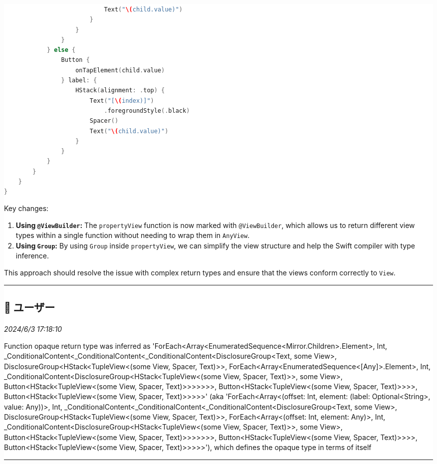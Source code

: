 ```swift
                            Text("\(child.value)")
                        }
                    }
                }
            } else {
                Button {
                    onTapElement(child.value)
                } label: {
                    HStack(alignment: .top) {
                        Text("[\(index)]")
                            .foregroundStyle(.black)
                        Spacer()
                        Text("\(child.value)")
                    }
                }
            }
        }
    }
}
```

Key changes:

1. **Using `@ViewBuilder`:** The `propertyView` function is now marked with `@ViewBuilder`, which allows us to return different view types within a single function without needing to wrap them in `AnyView`.
2. **Using `Group`:** By using `Group` inside `propertyView`, we can simplify the view structure and help the Swift compiler with type inference.

This approach should resolve the issue with complex return types and ensure that the views conform correctly to `View`.

---

## 👤 ユーザー
*2024/6/3 17:18:10*

Function opaque return type was inferred as 'ForEach&lt;Array&lt;EnumeratedSequence&lt;Mirror.Children&gt;.Element&gt;, Int, \_ConditionalContent&lt;\_ConditionalContent&lt;\_ConditionalContent&lt;DisclosureGroup&lt;Text, some View&gt;, DisclosureGroup&lt;HStack&lt;TupleView&lt;(some View, Spacer, Text)&gt;&gt;, ForEach&lt;Array&lt;EnumeratedSequence&lt;\[Any\]&gt;.Element&gt;, Int, \_ConditionalContent&lt;DisclosureGroup&lt;HStack&lt;TupleView&lt;(some View, Spacer, Text)&gt;&gt;, some View&gt;, Button&lt;HStack&lt;TupleView&lt;(some View, Spacer, Text)&gt;&gt;&gt;&gt;&gt;&gt;&gt;, Button&lt;HStack&lt;TupleView&lt;(some View, Spacer, Text)&gt;&gt;&gt;&gt;, Button&lt;HStack&lt;TupleView&lt;(some View, Spacer, Text)&gt;&gt;&gt;&gt;&gt;' (aka 'ForEach&lt;Array&lt;(offset: Int, element: (label: Optional&lt;String&gt;, value: Any))&gt;, Int, \_ConditionalContent&lt;\_ConditionalContent&lt;\_ConditionalContent&lt;DisclosureGroup&lt;Text, some View&gt;, DisclosureGroup&lt;HStack&lt;TupleView&lt;(some View, Spacer, Text)&gt;&gt;, ForEach&lt;Array&lt;(offset: Int, element: Any)&gt;, Int, \_ConditionalContent&lt;DisclosureGroup&lt;HStack&lt;TupleView&lt;(some View, Spacer, Text)&gt;&gt;, some View&gt;, Button&lt;HStack&lt;TupleView&lt;(some View, Spacer, Text)&gt;&gt;&gt;&gt;&gt;&gt;&gt;, Button&lt;HStack&lt;TupleView&lt;(some View, Spacer, Text)&gt;&gt;&gt;&gt;, Button&lt;HStack&lt;TupleView&lt;(some View, Spacer, Text)&gt;&gt;&gt;&gt;&gt;'), which defines the opaque type in terms of itself

---